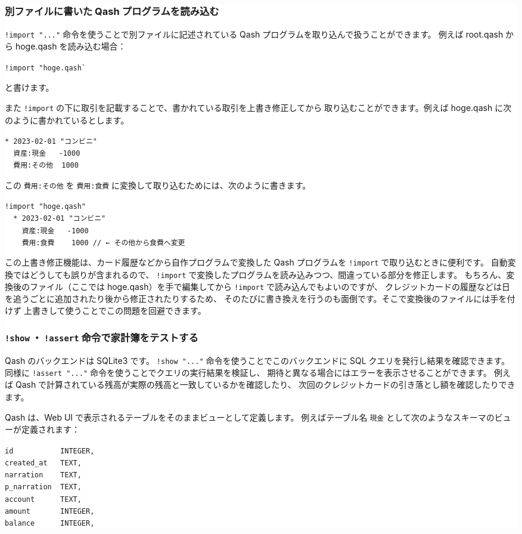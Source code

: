 ### 別ファイルに書いた Qash プログラムを読み込む

`!import "..."` 命令を使うことで別ファイルに記述されている
Qash プログラムを取り込んで扱うことができます。
例えば root.qash から hoge.qash を読み込む場合：

```
!import "hoge.qash`
```

と書けます。

また `!import` の下に取引を記載することで、書かれている取引を上書き修正してから
取り込むことができます。例えば hoge.qash に次のように書かれているとします。

```
* 2023-02-01 "コンビニ"
  資産:現金   -1000
  費用:その他  1000
```

この `費用:その他` を `費用:食費` に変換して取り込むためには、次のように書きます。

```
!import "hoge.qash"
  * 2023-02-01 "コンビニ"
    資産:現金   -1000
    費用:食費    1000 // ← その他から食費へ変更
```

この上書き修正機能は、カード履歴などから自作プログラムで変換した
Qash プログラムを `!import` で取り込むときに便利です。
自動変換ではどうしても誤りが含まれるので、
`!import` で変換したプログラムを読み込みつつ、間違っている部分を修正します。
もちろん、変換後のファイル（ここでは hoge.qash）を手で編集してから
`!import` で読み込んでもよいのですが、
クレジットカードの履歴などは日を追うごとに追加されたり後から修正されたりするため、
そのたびに書き換えを行うのも面倒です。そこで変換後のファイルには手を付けず
上書きして使うことでこの問題を回避できます。

### `!show` ・ `!assert` 命令で家計簿をテストする

Qash のバックエンドは SQLite3 です。
`!show "..."` 命令を使うことでこのバックエンドに SQL クエリを発行し結果を確認できます。
同様に `!assert "..."` 命令を使うことでクエリの実行結果を検証し、
期待と異なる場合にはエラーを表示させることができます。
例えば Qash で計算されている残高が実際の残高と一致しているかを確認したり、
次回のクレジットカードの引き落とし額を確認したりできます。

Qash は、Web UI で表示されるテーブルをそのままビューとして定義します。
例えばテーブル名 `現金` として次のようなスキーマのビューが定義されます：

```
id           INTEGER,
created_at   TEXT,
narration    TEXT,
p_narration  TEXT,
account      TEXT,
amount       INTEGER,
balance      INTEGER,
```
